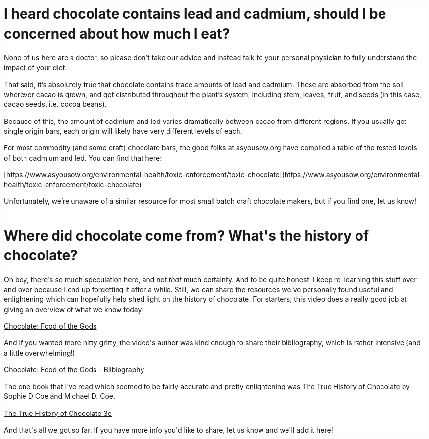 # I heard chocolate contains lead and cadmium, should I be concerned about how much I eat?

None of us here are a doctor, so please don’t take our advice and instead talk to your personal physician to fully understand the impact of your diet.

That said, it’s absolutely true that chocolate contains trace amounts of lead and cadmium. These are absorbed from the soil wherever cacao is grown, and get distributed throughout the plant’s system, including stem, leaves, fruit, and seeds (in this case, cacao seeds, i.e. cocoa beans).

Because of this, the amount of cadmium and led varies dramatically between cacao from different regions. If you usually get single origin bars, each origin will likely have very different levels of each.

For most commodity (and some craft) chocolate bars, the good folks at [asyousow.org](http://asyousow.org) have compiled a table of the tested levels of both cadmium and led.  You can find that here:

[https://www.asyousow.org/environmental-health/toxic-enforcement/toxic-chocolate](https://www.asyousow.org/environmental-health/toxic-enforcement/toxic-chocolate)

Unfortunately, we’re unaware of a similar resource for most small batch craft chocolate makers, but if you find one, let us know!

# Where did chocolate come from? What's the history of chocolate?

Oh boy, there's so much speculation here, and not _that_ much certainty. And to be quite honest, I keep re-learning this stuff over and over because I end up forgetting it after a while. Still, we can share the resources we've personally found useful and enlightening which can hopefully help shed light on the history of chocolate. For starters, this video does a really good job at giving an overview of what we know today:

[Chocolate: Food of the Gods](https://www.youtube.com/watch?v=s4nBlkk1210)

And if you wanted more nitty gritty, the video's author was kind enough to share their bibliography, which is rather intensive (and a little overwhelming!)

[Chocolate: Food of the Gods - Blibiography](https://docs.google.com/document/d/1UB1EaM6tIoo7ptungjBpfWxjz269Cgt04o07aCNc0XI/edit)

The one book that I've read which seemed to be fairly accurate and pretty enlightening was The True History of Chocolate by Sophie D Coe and Michael D. Coe.

[The True History of Chocolate 3e](https://www.thamesandhudsonusa.com/books/true-history-of-chocolate-3e-softcover-3rd-edition)

And that's all we got so far. If you have more info you'd like to share, let us know and we'll add it here!
